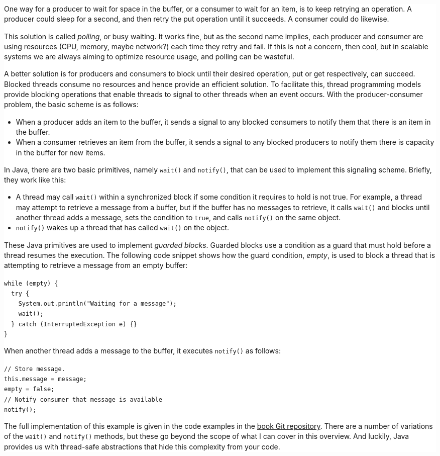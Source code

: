 One way for a producer to wait for space in the buffer, or a consumer to wait for an item, is to keep retrying an operation. A producer could sleep for a second, and then retry the put operation until it succeeds. A consumer could do likewise.

This solution is called *polling*, or busy waiting. It works fine, but as the second name implies, each producer and consumer are using resources (CPU, memory, maybe network?) each time they retry and fail. If this is not a concern, then cool, but in scalable systems we are always aiming to optimize resource usage, and polling can be wasteful.

A better solution is for producers and consumers to block until their desired operation, put or get respectively, can succeed. Blocked threads consume no resources and hence provide an efficient solution. To facilitate this, thread programming models provide blocking operations that enable threads to signal to other threads when an event occurs. With the producer-consumer problem, the basic scheme is as follows:

- When a producer adds an item to the buffer, it sends a signal to any blocked consumers to notify them that there is an item in the buffer.
- When a consumer retrieves an item from the buffer, it sends a signal to any blocked producers to notify them there is capacity in the buffer for new items.

In Java, there are two basic primitives, namely `wait()` and `notify()`, that can be used to implement this signaling scheme. Briefly, they work like this:

- A thread may call `wait()` within a synchronized block if some condition it requires to hold is not true. For example, a thread may attempt to retrieve a message from a buffer, but if the buffer has no messages to retrieve, it calls `wait()` and blocks until another thread adds a message, sets the condition to `true`, and calls `notify()` on the same object.
- `notify()` wakes up a thread that has called `wait()` on the object.

These Java primitives are used to implement *guarded blocks*. Guarded blocks use a condition as a guard that must hold before a thread resumes the execution. The following code snippet shows how the guard condition, *empty*, is used to block a thread that is attempting to retrieve a message from an empty buffer:

```
while (empty) {
  try {
    System.out.println("Waiting for a message");
    wait();
  } catch (InterruptedException e) {}
}
```

When another thread adds a message to the buffer, it executes `notify()` as follows:

```
// Store message.
this.message = message;
empty = false;
// Notify consumer that message is available
notify();
```

The full implementation of this example is given in the code examples in the [book Git repository](https://oreil.ly/fss-git-repo). There are a number of variations of the `wait()` and `notify()` methods, but these go beyond the scope of what I can cover in this overview. And luckily, Java provides us with thread-safe abstractions that hide this complexity from your code.
